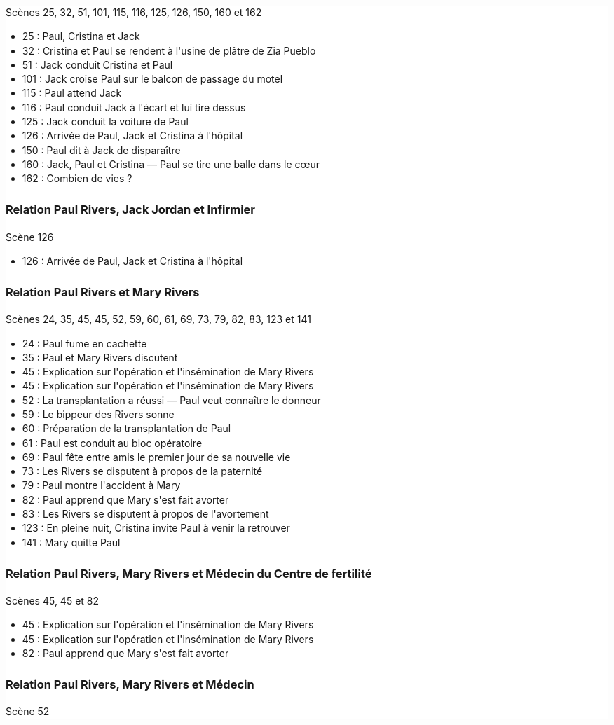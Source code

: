 <a onclick="$.proxy(Scenes,'show','25 32 51 101 115 116 125 126 150 160 162')()">Scènes 25, 32, 51, 101, 115, 116, 125, 126, 150, 160 et 162</a>

* 25 : Paul, Cristina et Jack
* 32 : Cristina et Paul se rendent à l'usine de plâtre de Zia Pueblo
* 51 : Jack conduit Cristina et Paul
* 101 : Jack croise Paul sur le balcon de passage du motel
* 115 : Paul attend Jack
* 116 : Paul conduit Jack à l'écart et lui tire dessus
* 125 : Jack conduit la voiture de Paul
* 126 : Arrivée de Paul, Jack et Cristina à l'hôpital
* 150 : Paul dit à Jack de disparaître
* 160 : Jack, Paul et Cristina — Paul se tire une balle dans le cœur
* 162 : Combien de vies ?

### Relation Paul Rivers, Jack Jordan et Infirmier

<a onclick="$.proxy(Scenes,'show','126')()">Scène 126</a>

* 126 : Arrivée de Paul, Jack et Cristina à l'hôpital

### Relation Paul Rivers et Mary Rivers

<a onclick="$.proxy(Scenes,'show','24 35 45 45 52 59 60 61 69 73 79 82 83 123 141')()">Scènes 24, 35, 45, 45, 52, 59, 60, 61, 69, 73, 79, 82, 83, 123 et 141</a>

* 24 : Paul fume en cachette
* 35 : Paul et Mary Rivers discutent
* 45 : Explication sur l'opération et l'insémination de Mary Rivers
* 45 : Explication sur l'opération et l'insémination de Mary Rivers
* 52 : La transplantation a réussi — Paul veut connaître le donneur
* 59 : Le bippeur des Rivers sonne
* 60 : Préparation de la transplantation de Paul
* 61 : Paul est conduit au bloc opératoire
* 69 : Paul fête entre amis le premier jour de sa nouvelle vie
* 73 : Les Rivers se disputent à propos de la paternité
* 79 : Paul montre l'accident à Mary
* 82 : Paul apprend que Mary s'est fait avorter
* 83 : Les Rivers se disputent à propos de l'avortement
* 123 : En pleine nuit, Cristina invite Paul à venir la retrouver
* 141 : Mary quitte Paul

### Relation Paul Rivers, Mary Rivers  et Médecin du Centre de fertilité

<a onclick="$.proxy(Scenes,'show','45 45 82')()">Scènes 45, 45 et 82</a>

* 45 : Explication sur l'opération et l'insémination de Mary Rivers
* 45 : Explication sur l'opération et l'insémination de Mary Rivers
* 82 : Paul apprend que Mary s'est fait avorter

### Relation Paul Rivers, Mary Rivers  et Médecin

<a onclick="$.proxy(Scenes,'show','52')()">Scène 52</a>
